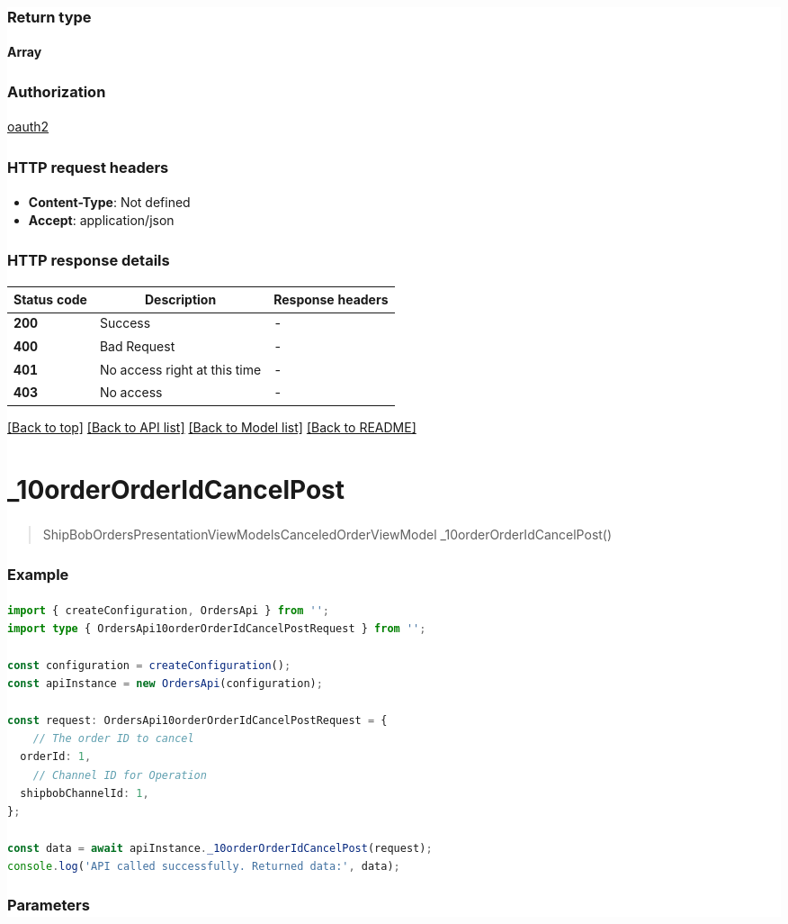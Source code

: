 
### Return type

**Array<ShipBobOrdersPresentationViewModelsOrderViewModel>**

### Authorization

[oauth2](README.md#oauth2)

### HTTP request headers

 - **Content-Type**: Not defined
 - **Accept**: application/json


### HTTP response details
| Status code | Description | Response headers |
|-------------|-------------|------------------|
**200** | Success |  -  |
**400** | Bad Request |  -  |
**401** | No access right at this time |  -  |
**403** | No access |  -  |

[[Back to top]](#) [[Back to API list]](README.md#documentation-for-api-endpoints) [[Back to Model list]](README.md#documentation-for-models) [[Back to README]](README.md)

# **_10orderOrderIdCancelPost**
> ShipBobOrdersPresentationViewModelsCanceledOrderViewModel _10orderOrderIdCancelPost()


### Example


```typescript
import { createConfiguration, OrdersApi } from '';
import type { OrdersApi10orderOrderIdCancelPostRequest } from '';

const configuration = createConfiguration();
const apiInstance = new OrdersApi(configuration);

const request: OrdersApi10orderOrderIdCancelPostRequest = {
    // The order ID to cancel
  orderId: 1,
    // Channel ID for Operation
  shipbobChannelId: 1,
};

const data = await apiInstance._10orderOrderIdCancelPost(request);
console.log('API called successfully. Returned data:', data);
```


### Parameters
